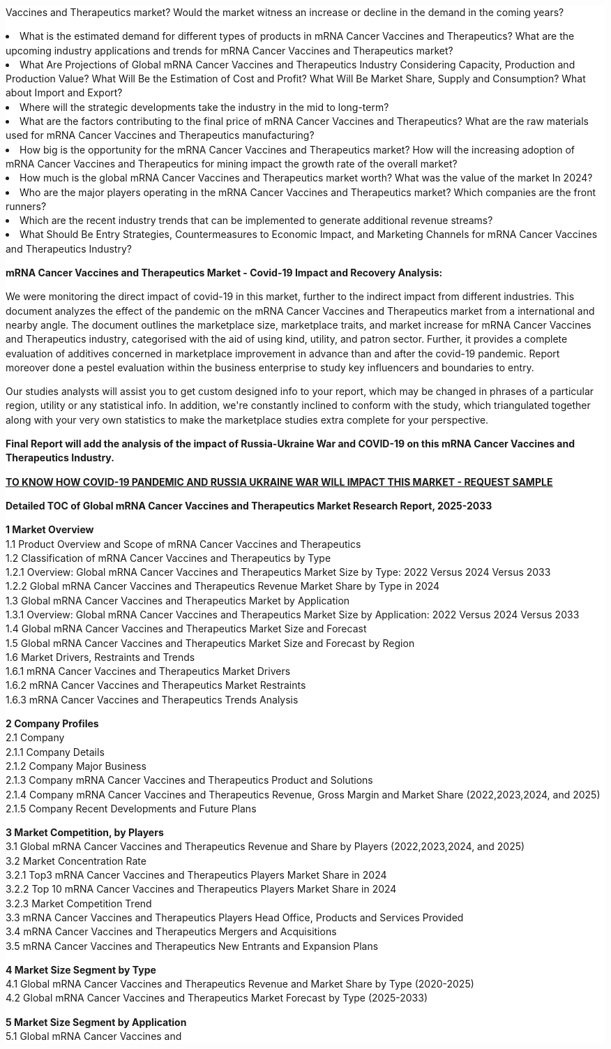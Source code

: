 Vaccines and Therapeutics market? Would the market witness an increase or decline in the demand in the coming years?</li><li>What is the estimated demand for different types of products in mRNA Cancer Vaccines and Therapeutics? What are the upcoming industry applications and trends for mRNA Cancer Vaccines and Therapeutics market?</li><li>What Are Projections of&nbsp;Global&nbsp;mRNA Cancer Vaccines and Therapeutics Industry Considering Capacity, Production and Production Value? What Will Be the Estimation of Cost and Profit? What Will Be Market Share, Supply and Consumption? What about Import and Export?</li><li>Where will the strategic developments take the industry in the mid to long-term?</li><li>What are the factors contributing to the final price of mRNA Cancer Vaccines and Therapeutics? What are the raw materials used for mRNA Cancer Vaccines and Therapeutics manufacturing?</li><li>How big is the opportunity for the mRNA Cancer Vaccines and Therapeutics market? How will the increasing adoption of mRNA Cancer Vaccines and Therapeutics for mining impact the growth rate of the overall market?</li><li>How much is the&nbsp;global&nbsp;mRNA Cancer Vaccines and Therapeutics market worth? What was the value of the market In 2024?</li><li>Who are the major players operating in the mRNA Cancer Vaccines and Therapeutics market? Which companies are the front runners?</li><li>Which are the recent industry trends that can be implemented to generate additional revenue streams?</li><li>What Should Be Entry Strategies, Countermeasures to Economic Impact, and Marketing Channels for mRNA Cancer Vaccines and Therapeutics Industry?</li></ul><p><strong>mRNA Cancer Vaccines and Therapeutics Market - Covid-19 Impact and Recovery Analysis:</strong></p><p>We were monitoring the direct impact of covid-19 in this market, further to the indirect impact from different industries. This document analyzes the effect of the pandemic on the mRNA Cancer Vaccines and Therapeutics market from a international and nearby angle. The document outlines the marketplace size, marketplace traits, and market increase for mRNA Cancer Vaccines and Therapeutics industry, categorised with the aid of using kind, utility, and patron sector. Further, it provides a complete evaluation of additives concerned in marketplace improvement in advance than and after the covid-19 pandemic. Report moreover done a pestel evaluation within the business enterprise to study key influencers and boundaries to entry.</p><p>Our studies analysts will assist you to get custom designed info to your report, which may be changed in phrases of a particular region, utility or any statistical info. In addition, we're constantly inclined to conform with the study, which triangulated together along with your very own statistics to make the marketplace studies extra complete for your perspective.</p><p><strong>Final Report will add the analysis of the impact of Russia-Ukraine War and COVID-19 on this mRNA Cancer Vaccines and Therapeutics Industry.</strong></p><p><strong><u><a href="https://www.marketgrowthreports.com/market-reports/mrna-cancer-vaccines-and-therapeutics-market-100746">TO KNOW HOW COVID-19 PANDEMIC AND RUSSIA UKRAINE WAR WILL IMPACT THIS MARKET - REQUEST SAMPLE</a></u></strong></p><p><strong>Detailed TOC of&nbsp;Global&nbsp;mRNA Cancer Vaccines and Therapeutics Market Research Report, 2025-2033</strong></p><p><strong>1 Market Overview</strong><br /> 1.1 Product Overview and Scope of mRNA Cancer Vaccines and Therapeutics<br /> 1.2 Classification of mRNA Cancer Vaccines and Therapeutics by Type<br /> 1.2.1 Overview:&nbsp;Global&nbsp;mRNA Cancer Vaccines and Therapeutics Market Size by Type: 2022&nbsp;Versus 2024 Versus 2033<br /> 1.2.2&nbsp;Global&nbsp;mRNA Cancer Vaccines and Therapeutics Revenue Market Share by Type in 2024<br /> 1.3&nbsp;Global&nbsp;mRNA Cancer Vaccines and Therapeutics Market by Application<br /> 1.3.1 Overview:&nbsp;Global&nbsp;mRNA Cancer Vaccines and Therapeutics Market Size by Application: 2022&nbsp;Versus 2024 Versus 2033<br /> 1.4&nbsp;Global&nbsp;mRNA Cancer Vaccines and Therapeutics Market Size and Forecast<br /> 1.5&nbsp;Global&nbsp;mRNA Cancer Vaccines and Therapeutics Market Size and Forecast by Region<br /> 1.6 Market Drivers, Restraints and Trends<br /> 1.6.1 mRNA Cancer Vaccines and Therapeutics Market Drivers<br /> 1.6.2 mRNA Cancer Vaccines and Therapeutics Market Restraints<br /> 1.6.3 mRNA Cancer Vaccines and Therapeutics Trends Analysis</p><p><strong>2 Company Profiles</strong><br /> 2.1 Company<br /> 2.1.1 Company Details<br /> 2.1.2 Company Major Business<br /> 2.1.3 Company mRNA Cancer Vaccines and Therapeutics Product and Solutions<br /> 2.1.4 Company mRNA Cancer Vaccines and Therapeutics Revenue, Gross Margin and Market Share (2022,2023,2024, and 2025)<br /> 2.1.5 Company Recent Developments and Future Plans</p><p><strong>3 Market Competition, by Players</strong><br /> 3.1&nbsp;Global&nbsp;mRNA Cancer Vaccines and Therapeutics Revenue and Share by Players (2022,2023,2024, and 2025)<br /> 3.2 Market Concentration Rate<br /> 3.2.1 Top3 mRNA Cancer Vaccines and Therapeutics Players Market Share in 2024<br /> 3.2.2 Top 10 mRNA Cancer Vaccines and Therapeutics Players Market Share in 2024<br /> 3.2.3 Market Competition Trend<br /> 3.3 mRNA Cancer Vaccines and Therapeutics Players Head Office, Products and Services Provided<br /> 3.4 mRNA Cancer Vaccines and Therapeutics Mergers and Acquisitions<br /> 3.5 mRNA Cancer Vaccines and Therapeutics New Entrants and Expansion Plans</p><p><strong>4 Market Size Segment by Type</strong><br /> 4.1&nbsp;Global&nbsp;mRNA Cancer Vaccines and Therapeutics Revenue and Market Share by Type (2020-2025)<br /> 4.2&nbsp;Global&nbsp;mRNA Cancer Vaccines and Therapeutics Market Forecast by Type (2025-2033)</p><p><strong>5 Market Size Segment by Application</strong><br /> 5.1&nbsp;Global&nbsp;mRNA Cancer Vaccines and